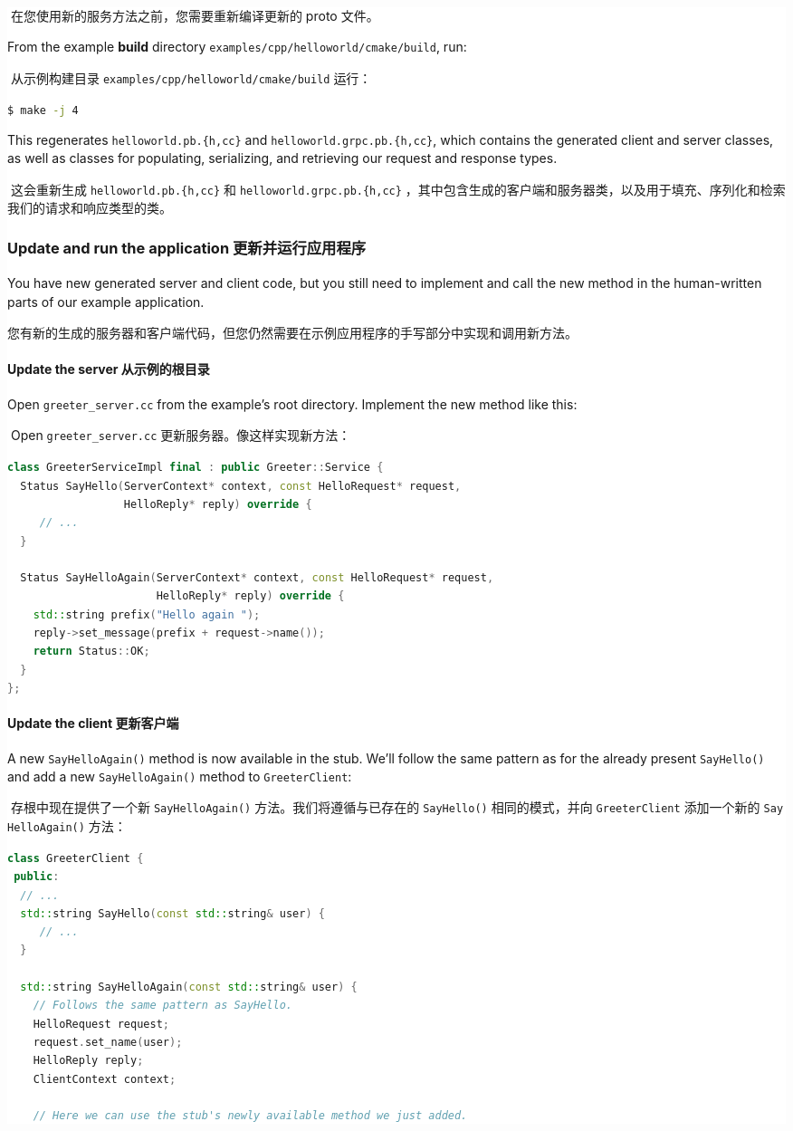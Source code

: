 ​	在您使用新的服务方法之前，您需要重新编译更新的 proto 文件。

From the example **build** directory `examples/cpp/helloworld/cmake/build`, run:

​	从示例构建目录 `examples/cpp/helloworld/cmake/build` 运行：

```sh
$ make -j 4
```

This regenerates `helloworld.pb.{h,cc}` and `helloworld.grpc.pb.{h,cc}`, which contains the generated client and server classes, as well as classes for populating, serializing, and retrieving our request and response types.

​	这会重新生成 `helloworld.pb.{h,cc}` 和 `helloworld.grpc.pb.{h,cc}` ，其中包含生成的客户端和服务器类，以及用于填充、序列化和检索我们的请求和响应类型的类。

### Update and run the application 更新并运行应用程序

You have new generated server and client code, but you still need to implement and call the new method in the human-written parts of our example application.

​	您有新的生成的服务器和客户端代码，但您仍然需要在示例应用程序的手写部分中实现和调用新方法。

#### Update the server 从示例的根目录

Open `greeter_server.cc` from the example’s root directory. Implement the new method like this:

​	Open `greeter_server.cc` 更新服务器。像这样实现新方法：

```c++
class GreeterServiceImpl final : public Greeter::Service {
  Status SayHello(ServerContext* context, const HelloRequest* request,
                  HelloReply* reply) override {
     // ...
  }

  Status SayHelloAgain(ServerContext* context, const HelloRequest* request,
                       HelloReply* reply) override {
    std::string prefix("Hello again ");
    reply->set_message(prefix + request->name());
    return Status::OK;
  }
};
```

#### Update the client 更新客户端

A new `SayHelloAgain()` method is now available in the stub. We’ll follow the same pattern as for the already present `SayHello()` and add a new `SayHelloAgain()` method to `GreeterClient`:

​	存根中现在提供了一个新 `SayHelloAgain()` 方法。我们将遵循与已存在的 `SayHello()` 相同的模式，并向 `GreeterClient` 添加一个新的 `SayHelloAgain()` 方法：

```c++
class GreeterClient {
 public:
  // ...
  std::string SayHello(const std::string& user) {
     // ...
  }

  std::string SayHelloAgain(const std::string& user) {
    // Follows the same pattern as SayHello.
    HelloRequest request;
    request.set_name(user);
    HelloReply reply;
    ClientContext context;

    // Here we can use the stub's newly available method we just added.
```